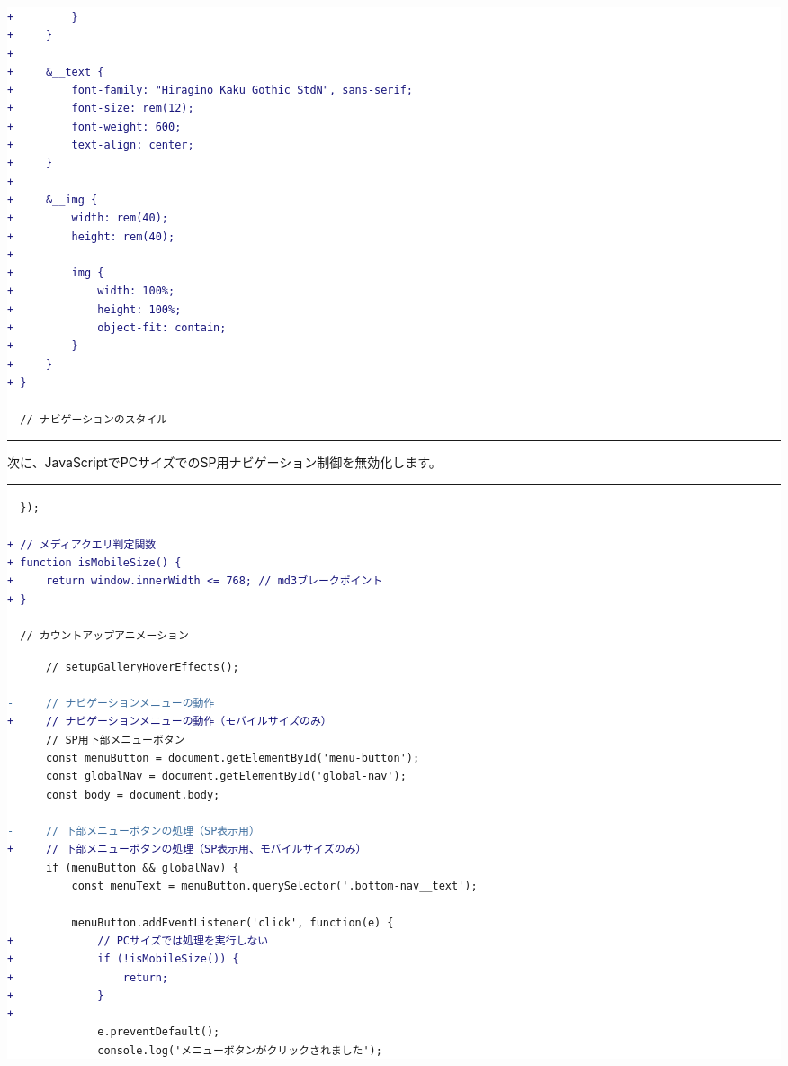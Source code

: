 ```diff
+         }
+     }
+     
+     &__text {
+         font-family: "Hiragino Kaku Gothic StdN", sans-serif;
+         font-size: rem(12);
+         font-weight: 600;
+         text-align: center;
+     }
+     
+     &__img {
+         width: rem(40);
+         height: rem(40);
+         
+         img {
+             width: 100%;
+             height: 100%;
+             object-fit: contain;
+         }
+     }
+ }
  
  // ナビゲーションのスタイル
```

---

次に、JavaScriptでPCサイズでのSP用ナビゲーション制御を無効化します。

---

```diff
  });
  
+ // メディアクエリ判定関数
+ function isMobileSize() {
+     return window.innerWidth <= 768; // md3ブレークポイント
+ }
  
  // カウントアップアニメーション
```

```diff
      // setupGalleryHoverEffects();
  
-     // ナビゲーションメニューの動作
+     // ナビゲーションメニューの動作（モバイルサイズのみ）
      // SP用下部メニューボタン
      const menuButton = document.getElementById('menu-button');
      const globalNav = document.getElementById('global-nav');
      const body = document.body;
      
-     // 下部メニューボタンの処理（SP表示用）
+     // 下部メニューボタンの処理（SP表示用、モバイルサイズのみ）
      if (menuButton && globalNav) {
          const menuText = menuButton.querySelector('.bottom-nav__text');
          
          menuButton.addEventListener('click', function(e) {
+             // PCサイズでは処理を実行しない
+             if (!isMobileSize()) {
+                 return;
+             }
+             
              e.preventDefault();
              console.log('メニューボタンがクリックされました');
```